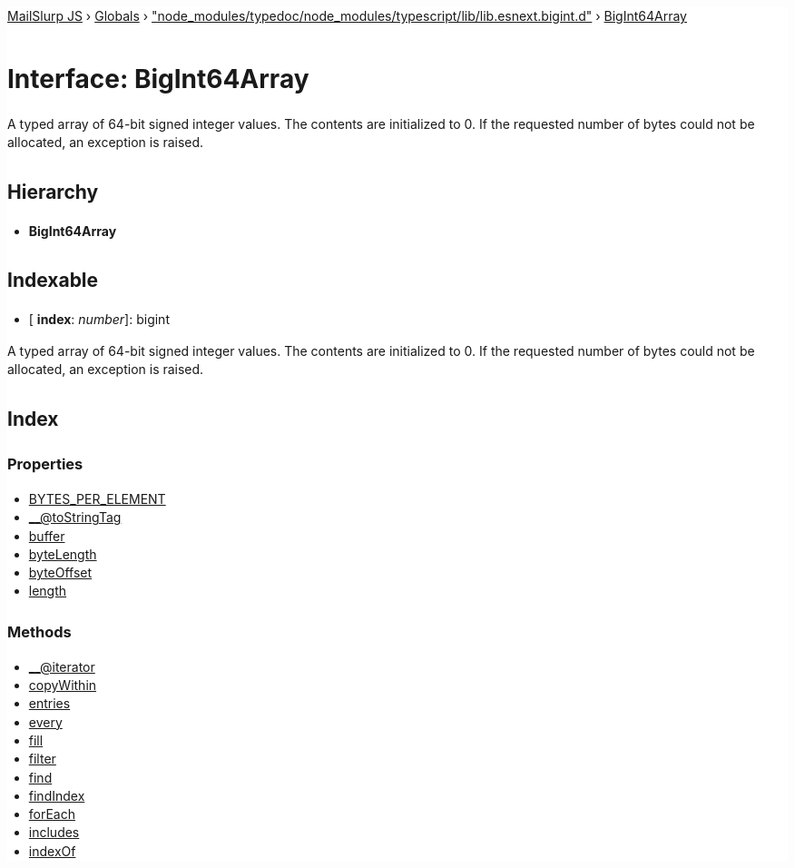 [MailSlurp JS](../README.md) › [Globals](../globals.md) › ["node_modules/typedoc/node_modules/typescript/lib/lib.esnext.bigint.d"](../modules/_node_modules_typedoc_node_modules_typescript_lib_lib_esnext_bigint_d_.md) › [BigInt64Array](_node_modules_typedoc_node_modules_typescript_lib_lib_esnext_bigint_d_.bigint64array.md)

# Interface: BigInt64Array

A typed array of 64-bit signed integer values. The contents are initialized to 0. If the
requested number of bytes could not be allocated, an exception is raised.

## Hierarchy

* **BigInt64Array**

## Indexable

* \[ **index**: *number*\]: bigint

A typed array of 64-bit signed integer values. The contents are initialized to 0. If the
requested number of bytes could not be allocated, an exception is raised.

## Index

### Properties

* [BYTES_PER_ELEMENT](_node_modules_typedoc_node_modules_typescript_lib_lib_esnext_bigint_d_.bigint64array.md#bytes_per_element)
* [__@toStringTag](_node_modules_typedoc_node_modules_typescript_lib_lib_esnext_bigint_d_.bigint64array.md#__@tostringtag)
* [buffer](_node_modules_typedoc_node_modules_typescript_lib_lib_esnext_bigint_d_.bigint64array.md#buffer)
* [byteLength](_node_modules_typedoc_node_modules_typescript_lib_lib_esnext_bigint_d_.bigint64array.md#bytelength)
* [byteOffset](_node_modules_typedoc_node_modules_typescript_lib_lib_esnext_bigint_d_.bigint64array.md#byteoffset)
* [length](_node_modules_typedoc_node_modules_typescript_lib_lib_esnext_bigint_d_.bigint64array.md#length)

### Methods

* [__@iterator](_node_modules_typedoc_node_modules_typescript_lib_lib_esnext_bigint_d_.bigint64array.md#__@iterator)
* [copyWithin](_node_modules_typedoc_node_modules_typescript_lib_lib_esnext_bigint_d_.bigint64array.md#copywithin)
* [entries](_node_modules_typedoc_node_modules_typescript_lib_lib_esnext_bigint_d_.bigint64array.md#entries)
* [every](_node_modules_typedoc_node_modules_typescript_lib_lib_esnext_bigint_d_.bigint64array.md#every)
* [fill](_node_modules_typedoc_node_modules_typescript_lib_lib_esnext_bigint_d_.bigint64array.md#fill)
* [filter](_node_modules_typedoc_node_modules_typescript_lib_lib_esnext_bigint_d_.bigint64array.md#filter)
* [find](_node_modules_typedoc_node_modules_typescript_lib_lib_esnext_bigint_d_.bigint64array.md#find)
* [findIndex](_node_modules_typedoc_node_modules_typescript_lib_lib_esnext_bigint_d_.bigint64array.md#findindex)
* [forEach](_node_modules_typedoc_node_modules_typescript_lib_lib_esnext_bigint_d_.bigint64array.md#foreach)
* [includes](_node_modules_typedoc_node_modules_typescript_lib_lib_esnext_bigint_d_.bigint64array.md#includes)
* [indexOf](_node_modules_typedoc_node_modules_typescript_lib_lib_esnext_bigint_d_.bigint64array.md#indexof)